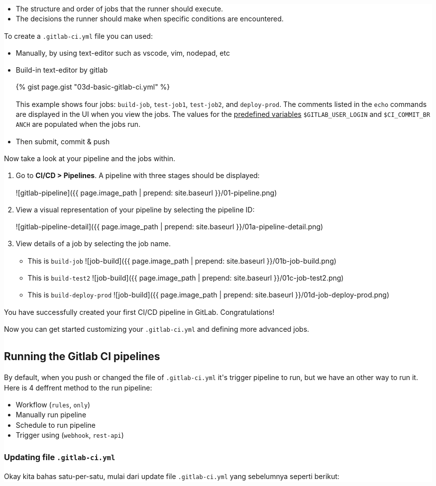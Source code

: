 - The structure and order of jobs that the runner should execute.
- The decisions the runner should make when specific conditions are encountered.

To create a `.gitlab-ci.yml` file you can used:

- Manually, by using text-editor such as vscode, vim, nodepad, etc
- Build-in text-editor by gitlab

    {% gist page.gist "03d-basic-gitlab-ci.yml" %}

    This example shows four jobs: `build-job`, `test-job1`, `test-job2`, and `deploy-prod`. The comments listed in the `echo` commands are displayed in the UI when you view the jobs. The values for the [predefined variables](https://docs.gitlab.com/ee/ci/variables/predefined_variables.html) `$GITLAB_USER_LOGIN` and `$CI_COMMIT_BRANCH` are populated when the jobs run.

- Then submit, commit & push

Now take a look at your pipeline and the jobs within.

1. Go to **CI/CD > Pipelines**. A pipeline with three stages should be displayed:

    ![gitlab-pipeline]({{ page.image_path | prepend: site.baseurl }}/01-pipeline.png)

2. View a visual representation of your pipeline by selecting the pipeline ID:

    ![gitlab-pipeline-detail]({{ page.image_path | prepend: site.baseurl }}/01a-pipeline-detail.png)

3. View details of a job by selecting the job name.

    - This is `build-job`
        ![job-build]({{ page.image_path | prepend: site.baseurl }}/01b-job-build.png)

    - This is `build-test2`
        ![job-build]({{ page.image_path | prepend: site.baseurl }}/01c-job-test2.png)

    - This is `build-deploy-prod`
        ![job-build]({{ page.image_path | prepend: site.baseurl }}/01d-job-deploy-prod.png)

You have successfully created your first CI/CD pipeline in GitLab. Congratulations!

Now you can get started customizing your `.gitlab-ci.yml` and defining more advanced jobs.

## Running the Gitlab CI pipelines

By default, when you push or changed the file of `.gitlab-ci.yml` it's trigger pipeline to run, but we have an other way to run it. Here is 4 deffrent method to the run pipeline:

- Workflow (`rules`, `only`)
- Manually run pipeline
- Schedule to run pipeline
- Trigger using (`webhook`, `rest-api`)

### Updating file `.gitlab-ci.yml`

Okay kita bahas satu-per-satu, mulai dari update file `.gitlab-ci.yml` yang sebelumnya seperti berikut:
